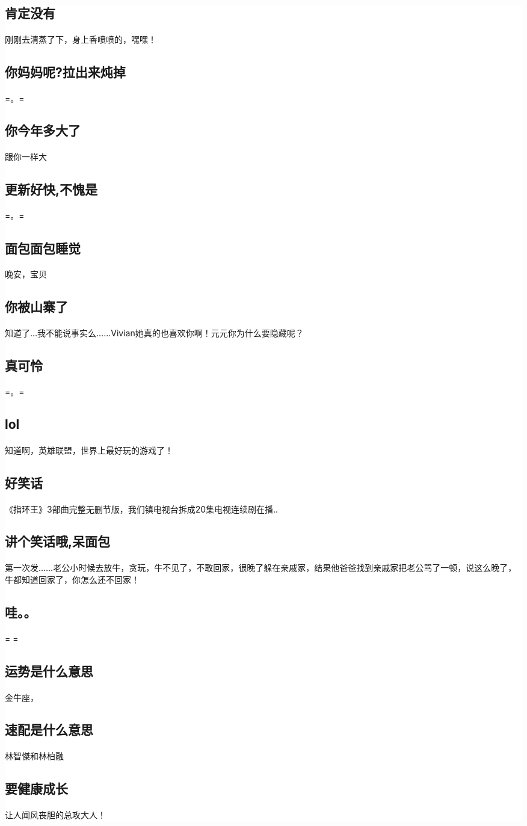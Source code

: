 ## 肯定没有
刚刚去清蒸了下，身上香喷喷的，嘿嘿！

## 你妈妈呢?拉出来炖掉
=。=

## 你今年多大了
跟你一样大

## 更新好快,不愧是
=。=

## 面包面包睡觉
晚安，宝贝

## 你被山寨了
知道了…我不能说事实么……Vivian她真的也喜欢你啊！元元你为什么要隐藏呢？

## 真可怜
=。=

## lol
知道啊，英雄联盟，世界上最好玩的游戏了！

## 好笑话
《指环王》3部曲完整无删节版，我们镇电视台拆成20集电视连续剧在播..

## 讲个笑话哦,呆面包
第一次发……老公小时候去放牛，贪玩，牛不见了，不敢回家，很晚了躲在亲戚家，结果他爸爸找到亲戚家把老公骂了一顿，说这么晚了，牛都知道回家了，你怎么还不回家！

## 哇。。
= =

## 运势是什么意思
金牛座，

## 速配是什么意思
林智傑和林柏融

## 要健康成长
让人闻风丧胆的总攻大人！
